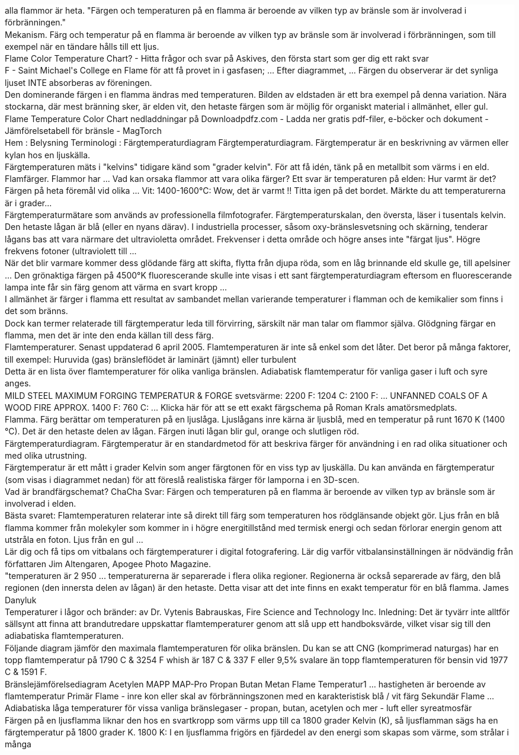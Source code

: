 alla flammor är heta. "Färgen och temperaturen på en flamma är beroende av vilken typ av bränsle som är involverad i förbränningen."<br/>Mekanism. Färg och temperatur på en flamma är beroende av vilken typ av bränsle som är involverad i förbränningen, som till exempel när en tändare hålls till ett ljus.<br/>Flame Color Temperature Chart? - Hitta frågor och svar på Askives, den första start som ger dig ett rakt svar<br/>F - Saint Michael's College en Flame för att få provet in i gasfasen; ... Efter diagrammet, ... Färgen du observerar är det synliga ljuset INTE absorberas av föreningen.<br/>Den dominerande färgen i en flamma ändras med temperaturen. Bilden av eldstaden är ett bra exempel på denna variation. Nära stockarna, där mest bränning sker, är elden vit, den hetaste färgen som är möjlig för organiskt material i allmänhet, eller gul.<br/>Flame Temperature Color Chart nedladdningar på Downloadpdfz.com - Ladda ner gratis pdf-filer, e-böcker och dokument - Jämförelsetabell för bränsle - MagTorch<br/>Hem : Belysning Terminologi : Färgtemperaturdiagram Färgtemperaturdiagram. Färgtemperatur är en beskrivning av värmen eller kylan hos en ljuskälla.<br/>Färgtemperaturen mäts i "kelvins" tidigare känd som "grader kelvin". För att få idén, tänk på en metallbit som värms i en eld.<br/>Flamfärger. Flammor har ... Vad kan orsaka flammor att vara olika färger? Ett svar är temperaturen på elden: Hur varmt är det? Färgen på heta föremål vid olika ... Vit: 1400-1600°C: Wow, det är varmt !! Titta igen på det bordet. Märkte du att temperaturerna är i grader...<br/>Färgtemperaturmätare som används av professionella filmfotografer. Färgtemperaturskalan, den översta, läser i tusentals kelvin.<br/>Den hetaste lågan är blå (eller en nyans därav). I industriella processer, såsom oxy-bränslesvetsning och skärning, tenderar lågans bas att vara närmare det ultravioletta området. Frekvenser i detta område och högre anses inte "färgat ljus". Högre frekvens fotoner (ultraviolett till ...<br/>När det blir varmare kommer dess glödande färg att skifta, flytta från djupa röda, som en låg brinnande eld skulle ge, till apelsiner ... Den grönaktiga färgen på 4500°K fluorescerande skulle inte visas i ett sant färgtemperaturdiagram eftersom en fluorescerande lampa inte får sin färg genom att värma en svart kropp ...<br/>I allmänhet är färger i flamma ett resultat av sambandet mellan varierande temperaturer i flamman och de kemikalier som finns i det som bränns.<br/>Dock kan termer relaterade till färgtemperatur leda till förvirring, särskilt när man talar om flammor själva. Glödgning färgar en flamma, men det är inte den enda källan till dess färg.<br/>Flamtemperaturer. Senast uppdaterad 6 april 2005. Flamtemperaturen är inte så enkel som det låter. Det beror på många faktorer, till exempel: Huruvida (gas) bränsleflödet är laminärt (jämnt) eller turbulent<br/>Detta är en lista över flamtemperaturer för olika vanliga bränslen. Adiabatisk flamtemperatur för vanliga gaser i luft och syre anges.<br/>MILD STEEL MAXIMUM FORGING TEMPERATUR & FORGE svetsvärme: 2200 F: 1204 C: 2100 F: ... UNFANNED COALS OF A WOOD FIRE APPROX. 1400 F: 760 C: ... Klicka här för att se ett exakt färgschema på Roman Krals amatörsmedplats.<br/>Flamma. Färg berättar om temperaturen på en ljuslåga. Ljuslågans inre kärna är ljusblå, med en temperatur på runt 1670 K (1400 °C). Det är den hetaste delen av lågan. Färgen inuti lågan blir gul, orange och slutligen röd.<br/>Färgtemperaturdiagram. Färgtemperatur är en standardmetod för att beskriva färger för användning i en rad olika situationer och med olika utrustning.<br/>Färgtemperatur är ett mått i grader Kelvin som anger färgtonen för en viss typ av ljuskälla. Du kan använda en färgtemperatur (som visas i diagrammet nedan) för att föreslå realistiska färger för lamporna i en 3D-scen.<br/>Vad är brandfärgschemat? ChaCha Svar: Färgen och temperaturen på en flamma är beroende av vilken typ av bränsle som är involverad i elden.<br/>Bästa svaret: Flamtemperaturen relaterar inte så direkt till färg som temperaturen hos rödglänsande objekt gör. Ljus från en blå flamma kommer från molekyler som kommer in i högre energitillstånd med termisk energi och sedan förlorar energin genom att utstråla en foton. Ljus från en gul ...<br/>Lär dig och få tips om vitbalans och färgtemperaturer i digital fotografering. Lär dig varför vitbalansinställningen är nödvändig från författaren Jim Altengaren, Apogee Photo Magazine.<br/>"temperaturen är 2 950 ... temperaturerna är separerade i flera olika regioner. Regionerna är också separerade av färg, den blå regionen (den innersta delen av lågan) är den hetaste. Detta visar att det inte finns en exakt temperatur för en blå flamma. James Danyluk<br/>Temperaturer i lågor och bränder: av Dr. Vytenis Babrauskas, Fire Science and Technology Inc. Inledning: Det är tyvärr inte alltför sällsynt att finna att brandutredare uppskattar flamtemperaturer genom att slå upp ett handboksvärde, vilket visar sig till den adiabatiska flamtemperaturen.<br/>Följande diagram jämför den maximala flamtemperaturen för olika bränslen. Du kan se att CNG (komprimerad naturgas) har en topp flamtemperatur på 1790 C & 3254 F whish är 187 C & 337 F eller 9,5% svalare än topp flamtemperaturen för bensin vid 1977 C & 1591 F.<br/>Bränslejämförelsediagram Acetylen MAPP MAP-Pro Propan Butan Metan Flame Temperatur1 ... hastigheten är beroende av flamtemperatur Primär Flame - inre kon eller skal av förbränningszonen med en karakteristisk blå / vit färg Sekundär Flame ...<br/>Adiabatiska låga temperaturer för vissa vanliga bränslegaser - propan, butan, acetylen och mer - luft eller syreatmosfär<br/>Färgen på en ljusflamma liknar den hos en svartkropp som värms upp till ca 1800 grader Kelvin (K), så ljusflamman sägs ha en färgtemperatur på 1800 grader K. 1800 K: I en ljusflamma frigörs en fjärdedel av den energi som skapas som värme, som strålar i många